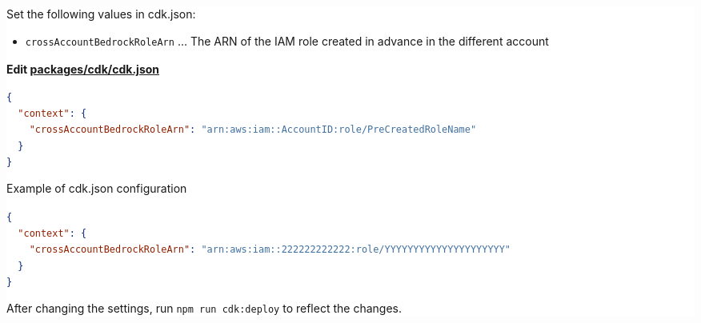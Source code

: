 Set the following values in cdk.json:

- `crossAccountBedrockRoleArn` ... The ARN of the IAM role created in advance in the different account

**Edit [packages/cdk/cdk.json](/packages/cdk/cdk.json)**

```json
{
  "context": {
    "crossAccountBedrockRoleArn": "arn:aws:iam::AccountID:role/PreCreatedRoleName"
  }
}
```

Example of cdk.json configuration

```json
{
  "context": {
    "crossAccountBedrockRoleArn": "arn:aws:iam::222222222222:role/YYYYYYYYYYYYYYYYYYYYY"
  }
}
```

After changing the settings, run `npm run cdk:deploy` to reflect the changes.